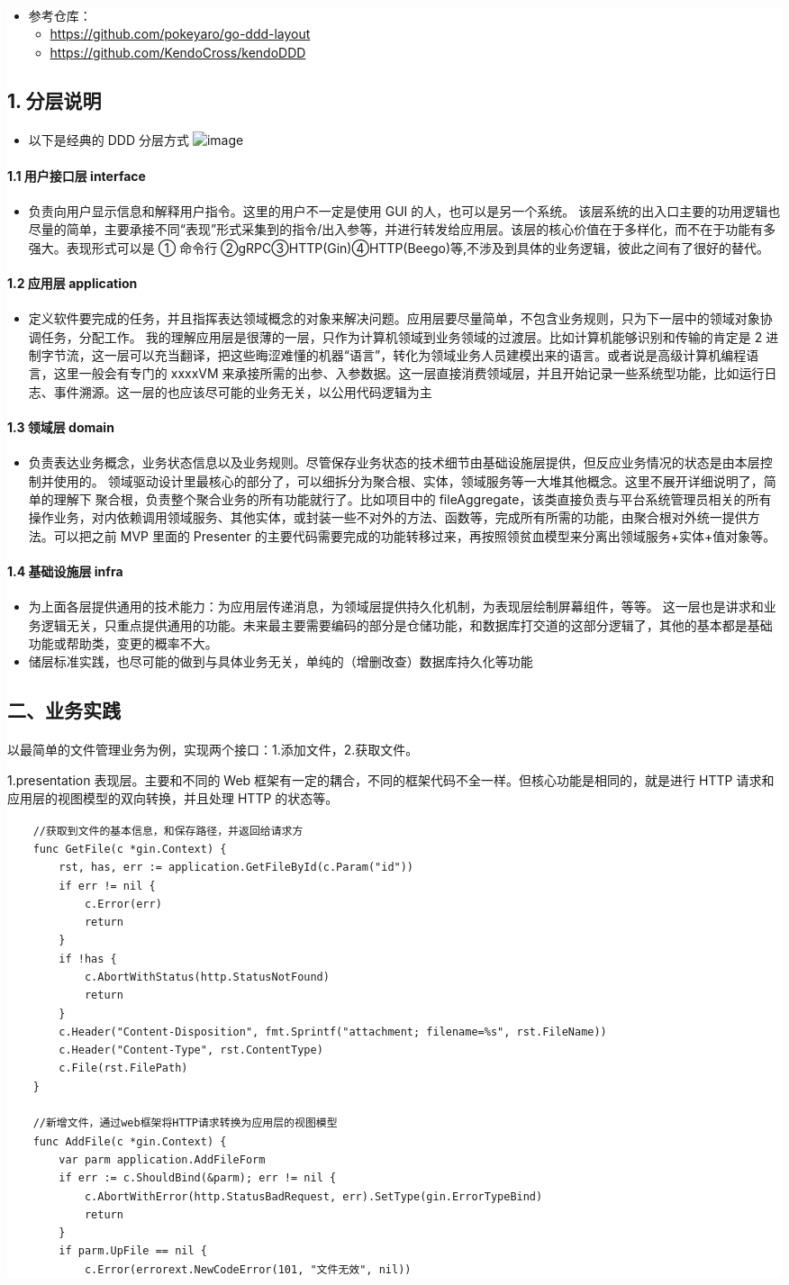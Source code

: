 - 参考仓库：
  - https://github.com/pokeyaro/go-ddd-layout
  - https://github.com/KendoCross/kendoDDD

## 1. 分层说明

- 以下是经典的 DDD 分层方式
  ![image](https://github.com/user-attachments/assets/b25d4508-a510-4e50-a6f1-14f7dc3dd7ad)

#### 1.1 用户接口层 interface

- 负责向用户显示信息和解释用户指令。这里的用户不一定是使用 GUI 的人，也可以是另一个系统。 该层系统的出入口主要的功用逻辑也尽量的简单，主要承接不同“表现”形式采集到的指令/出入参等，并进行转发给应用层。该层的核心价值在于多样化，而不在于功能有多强大。表现形式可以是 ① 命令行 ②gRPC③HTTP(Gin)④HTTP(Beego)等,不涉及到具体的业务逻辑，彼此之间有了很好的替代。

#### 1.2 应用层 application

- 定义软件要完成的任务，并且指挥表达领域概念的对象来解决问题。应用层要尽量简单，不包含业务规则，只为下一层中的领域对象协调任务，分配工作。 我的理解应用层是很薄的一层，只作为计算机领域到业务领域的过渡层。比如计算机能够识别和传输的肯定是 2 进制字节流，这一层可以充当翻译，把这些晦涩难懂的机器“语言”，转化为领域业务人员建模出来的语言。或者说是高级计算机编程语言，这里一般会有专门的 xxxxVM 来承接所需的出参、入参数据。这一层直接消费领域层，并且开始记录一些系统型功能，比如运行日志、事件溯源。这一层的也应该尽可能的业务无关，以公用代码逻辑为主

#### 1.3 领域层 domain

- 负责表达业务概念，业务状态信息以及业务规则。尽管保存业务状态的技术细节由基础设施层提供，但反应业务情况的状态是由本层控制并使用的。 领域驱动设计里最核心的部分了，可以细拆分为聚合根、实体，领域服务等一大堆其他概念。这里不展开详细说明了，简单的理解下 聚合根，负责整个聚合业务的所有功能就行了。比如项目中的 fileAggregate，该类直接负责与平台系统管理员相关的所有操作业务，对内依赖调用领域服务、其他实体，或封装一些不对外的方法、函数等，完成所有所需的功能，由聚合根对外统一提供方法。可以把之前 MVP 里面的 Presenter 的主要代码需要完成的功能转移过来，再按照领贫血模型来分离出领域服务+实体+值对象等。

#### 1.4 基础设施层 infra

- 为上面各层提供通用的技术能力：为应用层传递消息，为领域层提供持久化机制，为表现层绘制屏幕组件，等等。 这一层也是讲求和业务逻辑无关，只重点提供通用的功能。未来最主要需要编码的部分是仓储功能，和数据库打交道的这部分逻辑了，其他的基本都是基础功能或帮助类，变更的概率不大。
- 储层标准实践，也尽可能的做到与具体业务无关，单纯的（增删改查）数据库持久化等功能

## 二、业务实践

以最简单的文件管理业务为例，实现两个接口：1.添加文件，2.获取文件。

1.presentation 表现层。主要和不同的 Web 框架有一定的耦合，不同的框架代码不全一样。但核心功能是相同的，就是进行 HTTP 请求和应用层的视图模型的双向转换，并且处理 HTTP 的状态等。

```golang
    //获取到文件的基本信息，和保存路径，并返回给请求方
    func GetFile(c *gin.Context) {
        rst, has, err := application.GetFileById(c.Param("id"))
        if err != nil {
            c.Error(err)
            return
        }
        if !has {
            c.AbortWithStatus(http.StatusNotFound)
            return
        }
        c.Header("Content-Disposition", fmt.Sprintf("attachment; filename=%s", rst.FileName))
        c.Header("Content-Type", rst.ContentType)
        c.File(rst.FilePath)
    }

    //新增文件，通过web框架将HTTP请求转换为应用层的视图模型
    func AddFile(c *gin.Context) {
        var parm application.AddFileForm
        if err := c.ShouldBind(&parm); err != nil {
            c.AbortWithError(http.StatusBadRequest, err).SetType(gin.ErrorTypeBind)
            return
        }
        if parm.UpFile == nil {
            c.Error(errorext.NewCodeError(101, "文件无效", nil))
```